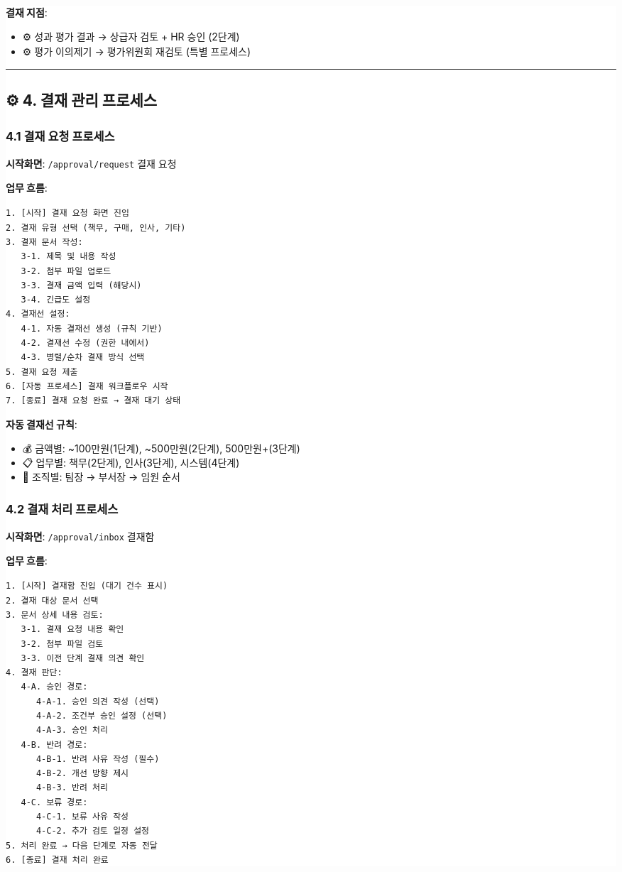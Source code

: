 **결재 지점**:
- ⚙️ 성과 평가 결과 → 상급자 검토 + HR 승인 (2단계)
- ⚙️ 평가 이의제기 → 평가위원회 재검토 (특별 프로세스)

---

## ⚙️ 4. 결재 관리 프로세스

### 4.1 결재 요청 프로세스

**시작화면**: `/approval/request` 결재 요청

**업무 흐름**:
```
1. [시작] 결재 요청 화면 진입
2. 결재 유형 선택 (책무, 구매, 인사, 기타)
3. 결재 문서 작성:
   3-1. 제목 및 내용 작성
   3-2. 첨부 파일 업로드
   3-3. 결재 금액 입력 (해당시)
   3-4. 긴급도 설정
4. 결재선 설정:
   4-1. 자동 결재선 생성 (규칙 기반)
   4-2. 결재선 수정 (권한 내에서)
   4-3. 병렬/순차 결재 방식 선택
5. 결재 요청 제출
6. [자동 프로세스] 결재 워크플로우 시작
7. [종료] 결재 요청 완료 → 결재 대기 상태
```

**자동 결재선 규칙**:
- 💰 금액별: ~100만원(1단계), ~500만원(2단계), 500만원+(3단계)
- 📋 업무별: 책무(2단계), 인사(3단계), 시스템(4단계)
- 🏢 조직별: 팀장 → 부서장 → 임원 순서

### 4.2 결재 처리 프로세스

**시작화면**: `/approval/inbox` 결재함

**업무 흐름**:
```
1. [시작] 결재함 진입 (대기 건수 표시)
2. 결재 대상 문서 선택
3. 문서 상세 내용 검토:
   3-1. 결재 요청 내용 확인
   3-2. 첨부 파일 검토
   3-3. 이전 단계 결재 의견 확인
4. 결재 판단:
   4-A. 승인 경로:
      4-A-1. 승인 의견 작성 (선택)
      4-A-2. 조건부 승인 설정 (선택)
      4-A-3. 승인 처리
   4-B. 반려 경로:
      4-B-1. 반려 사유 작성 (필수)
      4-B-2. 개선 방향 제시
      4-B-3. 반려 처리
   4-C. 보류 경로:
      4-C-1. 보류 사유 작성
      4-C-2. 추가 검토 일정 설정
5. 처리 완료 → 다음 단계로 자동 전달
6. [종료] 결재 처리 완료
```
